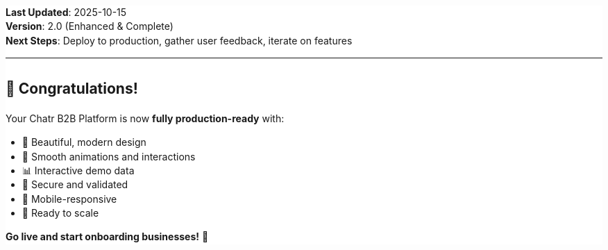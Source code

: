 
**Last Updated**: 2025-10-15  
**Version**: 2.0 (Enhanced & Complete)  
**Next Steps**: Deploy to production, gather user feedback, iterate on features

---

## 🎉 Congratulations!

Your Chatr B2B Platform is now **fully production-ready** with:
- 🎨 Beautiful, modern design
- 💫 Smooth animations and interactions  
- 📊 Interactive demo data
- 🔐 Secure and validated
- 📱 Mobile-responsive
- 🚀 Ready to scale

**Go live and start onboarding businesses!** 🚀
